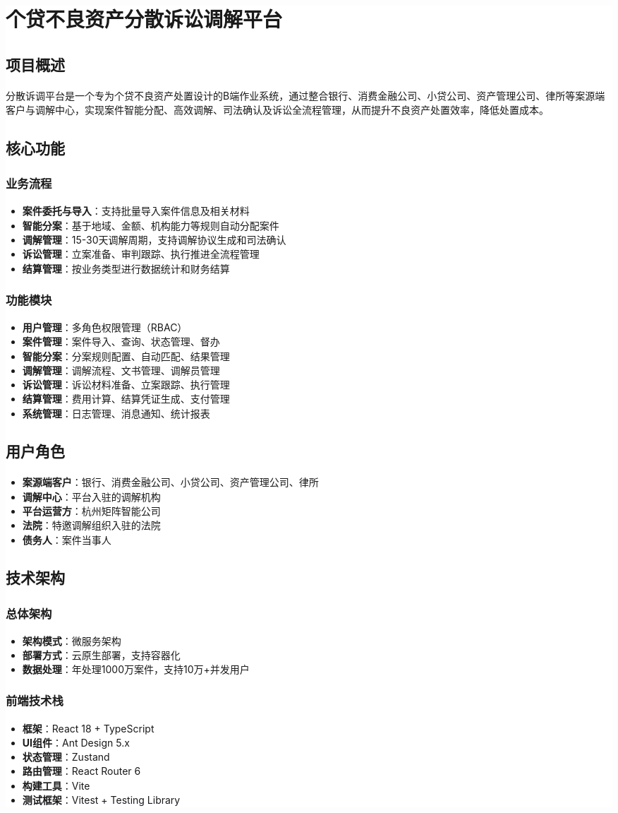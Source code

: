 # 个贷不良资产分散诉讼调解平台

## 项目概述

分散诉调平台是一个专为个贷不良资产处置设计的B端作业系统，通过整合银行、消费金融公司、小贷公司、资产管理公司、律所等案源端客户与调解中心，实现案件智能分配、高效调解、司法确认及诉讼全流程管理，从而提升不良资产处置效率，降低处置成本。

## 核心功能

### 业务流程
- **案件委托与导入**：支持批量导入案件信息及相关材料
- **智能分案**：基于地域、金额、机构能力等规则自动分配案件
- **调解管理**：15-30天调解周期，支持调解协议生成和司法确认
- **诉讼管理**：立案准备、审判跟踪、执行推进全流程管理
- **结算管理**：按业务类型进行数据统计和财务结算

### 功能模块
- **用户管理**：多角色权限管理（RBAC）
- **案件管理**：案件导入、查询、状态管理、督办
- **智能分案**：分案规则配置、自动匹配、结果管理
- **调解管理**：调解流程、文书管理、调解员管理
- **诉讼管理**：诉讼材料准备、立案跟踪、执行管理
- **结算管理**：费用计算、结算凭证生成、支付管理
- **系统管理**：日志管理、消息通知、统计报表

## 用户角色

- **案源端客户**：银行、消费金融公司、小贷公司、资产管理公司、律所
- **调解中心**：平台入驻的调解机构
- **平台运营方**：杭州矩阵智能公司
- **法院**：特邀调解组织入驻的法院
- **债务人**：案件当事人

## 技术架构

### 总体架构
- **架构模式**：微服务架构
- **部署方式**：云原生部署，支持容器化
- **数据处理**：年处理1000万案件，支持10万+并发用户

### 前端技术栈
- **框架**：React 18 + TypeScript
- **UI组件**：Ant Design 5.x
- **状态管理**：Zustand
- **路由管理**：React Router 6
- **构建工具**：Vite
- **测试框架**：Vitest + Testing Library
